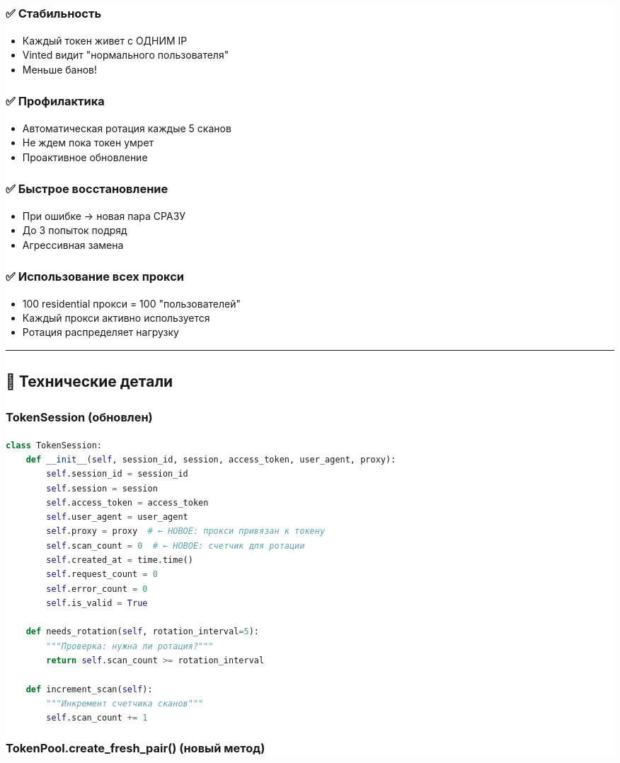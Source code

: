 ### ✅ **Стабильность**
- Каждый токен живет с ОДНИМ IP
- Vinted видит "нормального пользователя"
- Меньше банов!

### ✅ **Профилактика**
- Автоматическая ротация каждые 5 сканов
- Не ждем пока токен умрет
- Проактивное обновление

### ✅ **Быстрое восстановление**
- При ошибке → новая пара СРАЗУ
- До 3 попыток подряд
- Агрессивная замена

### ✅ **Использование всех прокси**
- 100 residential прокси = 100 "пользователей"
- Каждый прокси активно используется
- Ротация распределяет нагрузку

---

## 📝 Технические детали

### TokenSession (обновлен)

```python
class TokenSession:
    def __init__(self, session_id, session, access_token, user_agent, proxy):
        self.session_id = session_id
        self.session = session
        self.access_token = access_token
        self.user_agent = user_agent
        self.proxy = proxy  # ← НОВОЕ: прокси привязан к токену
        self.scan_count = 0  # ← НОВОЕ: счетчик для ротации
        self.created_at = time.time()
        self.request_count = 0
        self.error_count = 0
        self.is_valid = True
    
    def needs_rotation(self, rotation_interval=5):
        """Проверка: нужна ли ротация?"""
        return self.scan_count >= rotation_interval
    
    def increment_scan(self):
        """Инкремент счетчика сканов"""
        self.scan_count += 1
```

### TokenPool.create_fresh_pair() (новый метод)
